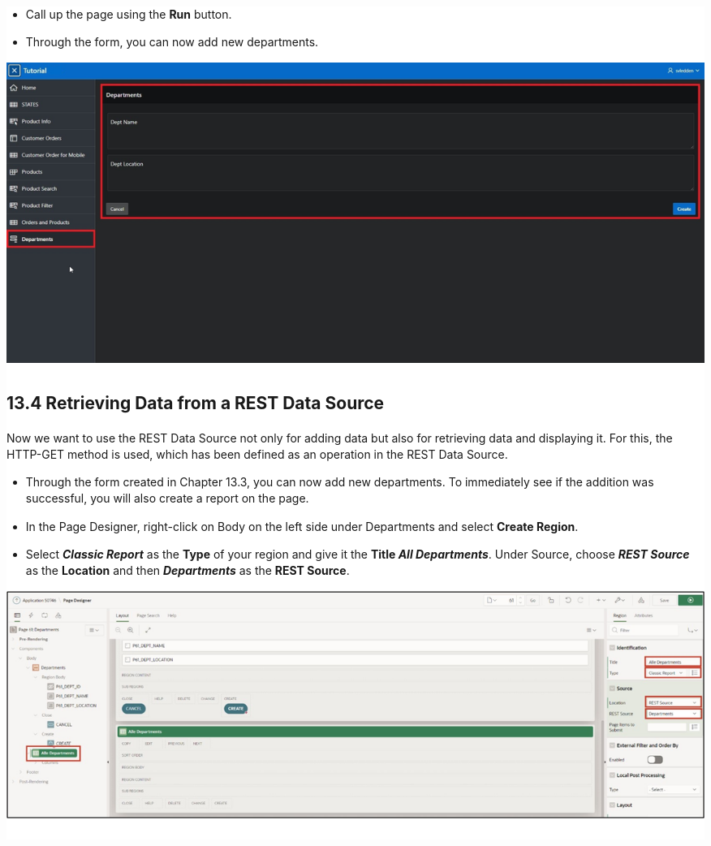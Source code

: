 - Call up the page using the **Run** button.

- Through the form, you can now add new departments.

![](../../assets/Chapter-13/Rest_26.jpg)

## <a name="abrufen-von-daten-aus-einer-rest-data-source"></a>13.4 Retrieving Data from a REST Data Source
Now we want to use the REST Data Source not only for adding data but also for retrieving data and displaying it. For this, the HTTP-GET method is used, which has been defined as an operation in the REST Data Source.
- Through the form created in Chapter 13.3, you can now add new departments. To immediately see if the addition was successful, you will also create a report on the page.

- In the Page Designer, right-click on Body on the left side under Departments and select **Create Region**.

- Select ***Classic Report*** as the **Type** of your region and give it the **Title *All Departments***. Under Source, choose ***REST Source*** as the **Location** and then ***Departments*** as the **REST Source**.

![](../../assets/Chapter-13/Rest_27.jpg)
 